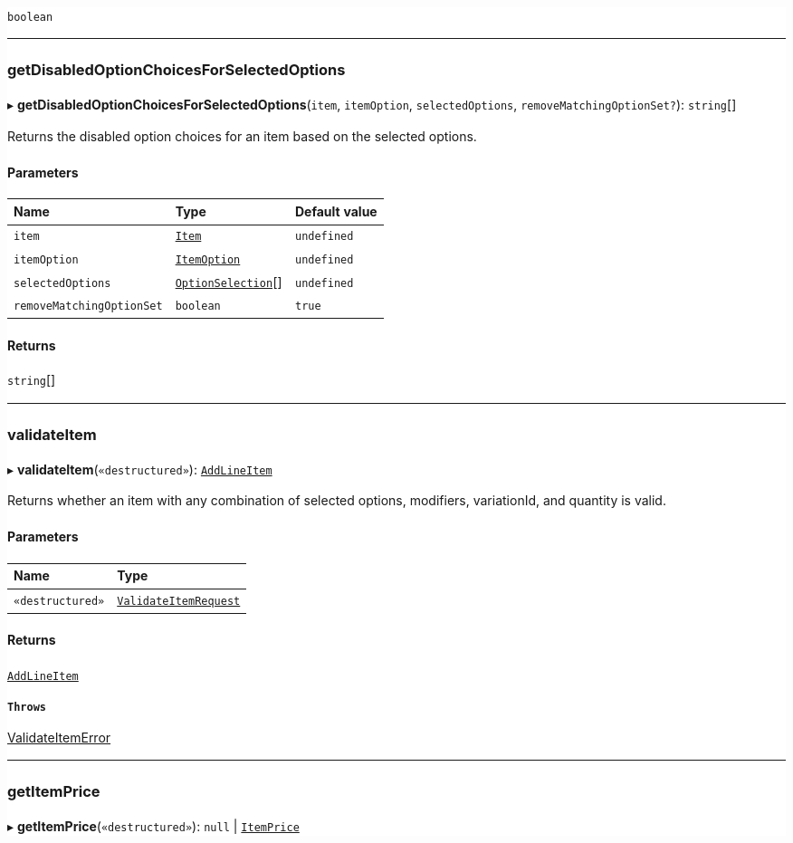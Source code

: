 `boolean`

___

### getDisabledOptionChoicesForSelectedOptions

▸ **getDisabledOptionChoicesForSelectedOptions**(`item`, `itemOption`, `selectedOptions`, `removeMatchingOptionSet?`): `string`[]

Returns the disabled option choices for an item based on the selected options.

#### Parameters

| Name | Type | Default value |
| :------ | :------ | :------ |
| `item` | [`Item`](../interfaces/types_helpers_item.Item.md) | `undefined` |
| `itemOption` | [`ItemOption`](../interfaces/types_helpers_item.ItemOption.md) | `undefined` |
| `selectedOptions` | [`OptionSelection`](../interfaces/types_helpers_item.OptionSelection.md)[] | `undefined` |
| `removeMatchingOptionSet` | `boolean` | `true` |

#### Returns

`string`[]

___

### validateItem

▸ **validateItem**(`«destructured»`): [`AddLineItem`](../interfaces/types_api_cart.AddLineItem.md)

Returns whether an item with any combination of selected options, modifiers, variationId, and quantity is valid.

#### Parameters

| Name | Type |
| :------ | :------ |
| `«destructured»` | [`ValidateItemRequest`](../interfaces/types_helpers_item.ValidateItemRequest.md) |

#### Returns

[`AddLineItem`](../interfaces/types_api_cart.AddLineItem.md)

**`Throws`**

[ValidateItemError](../interfaces/types_helpers_item.ValidateItemError.md)

___

### getItemPrice

▸ **getItemPrice**(`«destructured»`): ``null`` \| [`ItemPrice`](../interfaces/types_helpers_item.ItemPrice.md)
